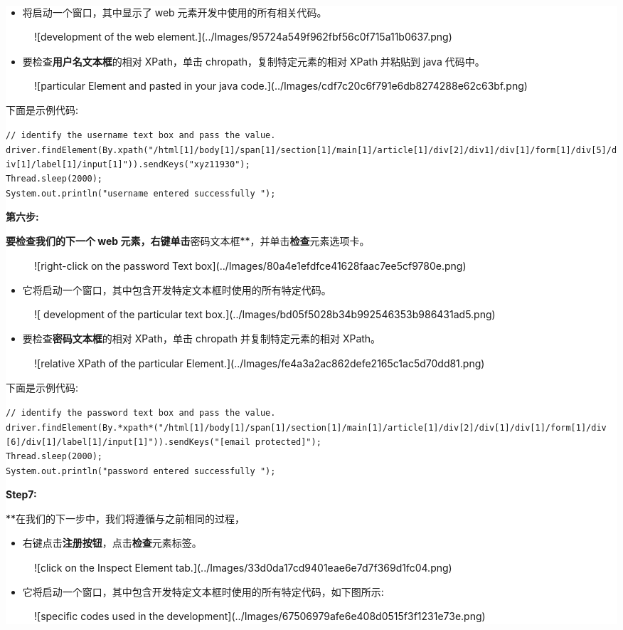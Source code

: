 *   将启动一个窗口，其中显示了 web 元素开发中使用的所有相关代码。

<figure class="aligncenter">![development of the web element.](../Images/95724a549f962fbf56c0f715a11b0637.png)</figure>

*   要检查**用户名文本框**的相对 XPath，单击 chropath，复制特定元素的相对 XPath 并粘贴到 java 代码中。

<figure class="aligncenter">![particular Element and pasted in your java code.](../Images/cdf7c20c6f791e6db8274288e62c63bf.png)</figure>

下面是示例代码:

```
// identify the username text box and pass the value.
driver.findElement(By.xpath("/html[1]/body[1]/span[1]/section[1]/main[1]/article[1]/div[2]/div1]/div[1]/form[1]/div[5]/div[1]/label[1]/input[1]")).sendKeys("xyz11930");
Thread.sleep(2000);
System.out.println("username entered successfully ");
```

**第六步:**

 **要检查我们的下一个 web 元素，右键单击**密码文本框**，并单击**检查**元素选项卡。

<figure class="aligncenter">![right-click on the password Text box](../Images/80a4e1efdfce41628faac7ee5cf9780e.png)</figure>

*   它将启动一个窗口，其中包含开发特定文本框时使用的所有特定代码。

<figure class="aligncenter">![ development of the particular text box.](../Images/bd05f5028b34b992546353b986431ad5.png)</figure>

*   要检查**密码文本框**的相对 XPath，单击 chropath 并复制特定元素的相对 XPath。

<figure class="aligncenter">![relative XPath of the particular Element.](../Images/fe4a3a2ac862defe2165c1ac5d70dd81.png)</figure>

下面是示例代码:

```
// identify the password text box and pass the value.
driver.findElement(By.*xpath*("/html[1]/body[1]/span[1]/section[1]/main[1]/article[1]/div[2]/div[1]/div[1]/form[1]/div[6]/div[1]/label[1]/input[1]")).sendKeys("[email protected]");
Thread.sleep(2000);
System.out.println("password entered successfully ");
```

**Step7:**

 **在我们的下一步中，我们将遵循与之前相同的过程，

*   右键点击**注册按钮**，点击**检查**元素标签。

<figure class="aligncenter">![click on the Inspect Element tab.](../Images/33d0da17cd9401eae6e7d7f369d1fc04.png)</figure>

*   它将启动一个窗口，其中包含开发特定文本框时使用的所有特定代码，如下图所示:

<figure class="aligncenter">![specific codes used in the development](../Images/67506979afe6e408d0515f3f1231e73e.png)</figure>
